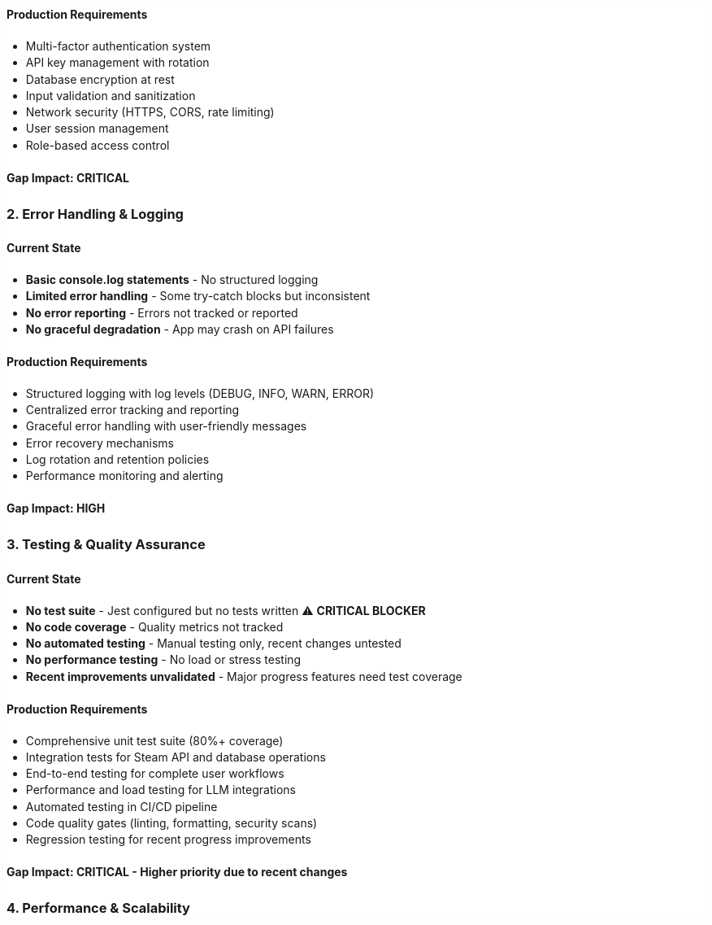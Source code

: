 #### Production Requirements
- Multi-factor authentication system
- API key management with rotation
- Database encryption at rest
- Input validation and sanitization
- Network security (HTTPS, CORS, rate limiting)
- User session management
- Role-based access control

#### Gap Impact: **CRITICAL**

### 2. Error Handling & Logging

#### Current State
- **Basic console.log statements** - No structured logging
- **Limited error handling** - Some try-catch blocks but inconsistent
- **No error reporting** - Errors not tracked or reported
- **No graceful degradation** - App may crash on API failures

#### Production Requirements
- Structured logging with log levels (DEBUG, INFO, WARN, ERROR)
- Centralized error tracking and reporting
- Graceful error handling with user-friendly messages
- Error recovery mechanisms
- Log rotation and retention policies
- Performance monitoring and alerting

#### Gap Impact: **HIGH**

### 3. Testing & Quality Assurance

#### Current State
- **No test suite** - Jest configured but no tests written ⚠️ **CRITICAL BLOCKER**
- **No code coverage** - Quality metrics not tracked
- **No automated testing** - Manual testing only, recent changes untested
- **No performance testing** - No load or stress testing
- **Recent improvements unvalidated** - Major progress features need test coverage

#### Production Requirements
- Comprehensive unit test suite (80%+ coverage)
- Integration tests for Steam API and database operations
- End-to-end testing for complete user workflows
- Performance and load testing for LLM integrations
- Automated testing in CI/CD pipeline
- Code quality gates (linting, formatting, security scans)
- Regression testing for recent progress improvements

#### Gap Impact: **CRITICAL** - Higher priority due to recent changes

### 4. Performance & Scalability
